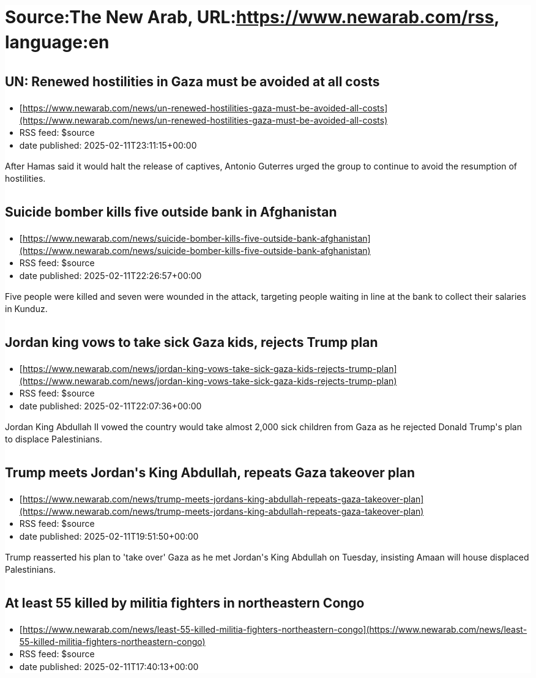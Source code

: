 # Source:The New Arab, URL:https://www.newarab.com/rss, language:en

## UN: Renewed hostilities in Gaza must be avoided at all costs
 - [https://www.newarab.com/news/un-renewed-hostilities-gaza-must-be-avoided-all-costs](https://www.newarab.com/news/un-renewed-hostilities-gaza-must-be-avoided-all-costs)
 - RSS feed: $source
 - date published: 2025-02-11T23:11:15+00:00

After Hamas said it would halt the release of captives, Antonio Guterres urged the group to continue to avoid the resumption of hostilities.

## Suicide bomber kills five outside bank in Afghanistan
 - [https://www.newarab.com/news/suicide-bomber-kills-five-outside-bank-afghanistan](https://www.newarab.com/news/suicide-bomber-kills-five-outside-bank-afghanistan)
 - RSS feed: $source
 - date published: 2025-02-11T22:26:57+00:00

Five people were killed and seven were wounded in the attack, targeting people waiting in line at the bank to collect their salaries in Kunduz.

## Jordan king vows to take sick Gaza kids, rejects Trump plan
 - [https://www.newarab.com/news/jordan-king-vows-take-sick-gaza-kids-rejects-trump-plan](https://www.newarab.com/news/jordan-king-vows-take-sick-gaza-kids-rejects-trump-plan)
 - RSS feed: $source
 - date published: 2025-02-11T22:07:36+00:00

Jordan King Abdullah II vowed the country would take almost 2,000 sick children from Gaza as he rejected Donald Trump's plan to displace Palestinians.

## Trump meets Jordan's King Abdullah, repeats Gaza takeover plan
 - [https://www.newarab.com/news/trump-meets-jordans-king-abdullah-repeats-gaza-takeover-plan](https://www.newarab.com/news/trump-meets-jordans-king-abdullah-repeats-gaza-takeover-plan)
 - RSS feed: $source
 - date published: 2025-02-11T19:51:50+00:00

Trump reasserted his plan to 'take over' Gaza as he met Jordan's King Abdullah on Tuesday, insisting Amaan will house displaced Palestinians.

## At least 55 killed by militia fighters in northeastern Congo
 - [https://www.newarab.com/news/least-55-killed-militia-fighters-northeastern-congo](https://www.newarab.com/news/least-55-killed-militia-fighters-northeastern-congo)
 - RSS feed: $source
 - date published: 2025-02-11T17:40:13+00:00
